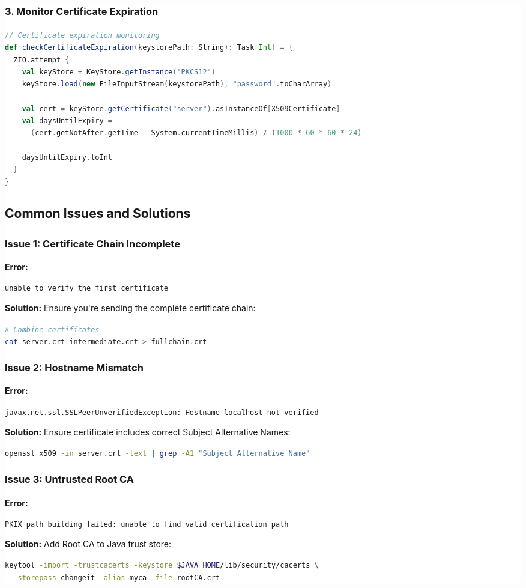 ### 3. Monitor Certificate Expiration

```scala
// Certificate expiration monitoring
def checkCertificateExpiration(keystorePath: String): Task[Int] = {
  ZIO.attempt {
    val keyStore = KeyStore.getInstance("PKCS12")
    keyStore.load(new FileInputStream(keystorePath), "password".toCharArray)
    
    val cert = keyStore.getCertificate("server").asInstanceOf[X509Certificate]
    val daysUntilExpiry = 
      (cert.getNotAfter.getTime - System.currentTimeMillis) / (1000 * 60 * 60 * 24)
    
    daysUntilExpiry.toInt
  }
}
```

## Common Issues and Solutions

### Issue 1: Certificate Chain Incomplete

**Error:**
```
unable to verify the first certificate
```

**Solution:**
Ensure you're sending the complete certificate chain:
```bash
# Combine certificates
cat server.crt intermediate.crt > fullchain.crt
```

### Issue 2: Hostname Mismatch

**Error:**
```
javax.net.ssl.SSLPeerUnverifiedException: Hostname localhost not verified
```

**Solution:**
Ensure certificate includes correct Subject Alternative Names:
```bash
openssl x509 -in server.crt -text | grep -A1 "Subject Alternative Name"
```

### Issue 3: Untrusted Root CA

**Error:**
```
PKIX path building failed: unable to find valid certification path
```

**Solution:**
Add Root CA to Java trust store:
```bash
keytool -import -trustcacerts -keystore $JAVA_HOME/lib/security/cacerts \
  -storepass changeit -alias myca -file rootCA.crt
```
